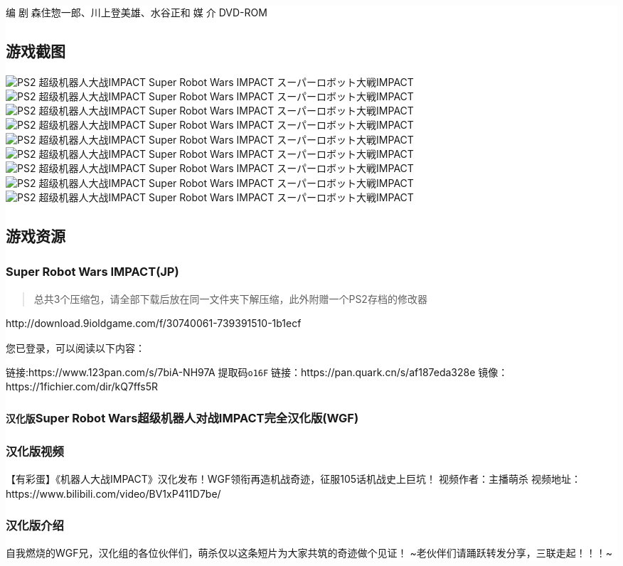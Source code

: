 <tr>
<td>编 剧</td>
<td>森住惣一郎、川上登美雄、水谷正和</td>
</tr>
<tr>
<td>媒 介</td>
<td>DVD-ROM</td>
</tr>
</tbody>
</table>
<a name="ci_title0"></a>
<h2>游戏截图</h2>
<img style="display: block; margin-left: auto; margin-right: auto; width: 100%; height: auto;" title="PS2 超级机器人大战IMPACT 游戏截图" src="https://lad.sfcrom.cn/wp-content/uploads/2024/02/20240213_65cb4ba73bd52.jpg" alt="PS2 超级机器人大战IMPACT Super Robot Wars IMPACT スーパーロボット大戦IMPACT" />
<img style="display: block; margin-left: auto; margin-right: auto; width: 100%; height: auto;" title="PS2 超级机器人大战IMPACT 游戏截图" src="https://lad.sfcrom.cn/wp-content/uploads/2024/02/20240213_65cb4ba78f89b.jpg" alt="PS2 超级机器人大战IMPACT Super Robot Wars IMPACT スーパーロボット大戦IMPACT" />
<img style="display: block; margin-left: auto; margin-right: auto; width: 100%; height: auto;" title="PS2 超级机器人大战IMPACT 游戏截图" src="https://lad.sfcrom.cn/wp-content/uploads/2024/02/20240213_65cb4ba7db87b.jpg" alt="PS2 超级机器人大战IMPACT Super Robot Wars IMPACT スーパーロボット大戦IMPACT" />
<img style="display: block; margin-left: auto; margin-right: auto; width: 100%; height: auto;" title="PS2 超级机器人大战IMPACT 游戏截图" src="https://lad.sfcrom.cn/wp-content/uploads/2024/02/20240213_65cb4ba84024d.jpg" alt="PS2 超级机器人大战IMPACT Super Robot Wars IMPACT スーパーロボット大戦IMPACT" />
<img style="display: block; margin-left: auto; margin-right: auto; width: 100%; height: auto;" title="PS2 超级机器人大战IMPACT 游戏截图" src="https://lad.sfcrom.cn/wp-content/uploads/2024/02/20240213_65cb4ba8a0a6c.jpg" alt="PS2 超级机器人大战IMPACT Super Robot Wars IMPACT スーパーロボット大戦IMPACT" />
<img style="display: block; margin-left: auto; margin-right: auto; width: 100%; height: auto;" title="PS2 超级机器人大战IMPACT 游戏截图" src="https://lad.sfcrom.cn/wp-content/uploads/2024/02/20240213_65cb4ba901172.jpg" alt="PS2 超级机器人大战IMPACT Super Robot Wars IMPACT スーパーロボット大戦IMPACT" />
<img style="display: block; margin-left: auto; margin-right: auto; width: 100%; height: auto;" title="PS2 超级机器人大战IMPACT 游戏截图" src="https://lad.sfcrom.cn/wp-content/uploads/2024/02/20240213_65cb4ba9610aa.jpg" alt="PS2 超级机器人大战IMPACT Super Robot Wars IMPACT スーパーロボット大戦IMPACT" />
<img style="display: block; margin-left: auto; margin-right: auto; width: 100%; height: auto;" title="PS2 超级机器人大战IMPACT 游戏截图" src="https://lad.sfcrom.cn/wp-content/uploads/2024/02/20240213_65cb4ba9a1d4e.jpg" alt="PS2 超级机器人大战IMPACT Super Robot Wars IMPACT スーパーロボット大戦IMPACT" />
<img style="display: block; margin-left: auto; margin-right: auto; width: 100%; height: auto;" title="PS2 超级机器人大战IMPACT 游戏截图" src="https://lad.sfcrom.cn/wp-content/uploads/2024/02/20240213_65cb4baa00e0d.jpg" alt="PS2 超级机器人大战IMPACT Super Robot Wars IMPACT スーパーロボット大戦IMPACT" />

<a name="ci_title1"></a>
<h2>游戏资源</h2>
<a name="ci_title2"></a>
<h3>Super Robot Wars IMPACT(JP)</h3>
<blockquote>总共3个压缩包，请全部下载后放在同一文件夹下解压缩，此外附赠一个PS2存档的修改器</blockquote>
http://download.9ioldgame.com/f/30740061-739391510-1b1ecf

您已登录，可以阅读以下内容：
<div>
<div></div>
链接:https://www.123pan.com/s/7biA-NH97A 提取码<code>o16F</code>
链接：https://pan.quark.cn/s/af187eda328e
镜像：https://1fichier.com/dir/kQ7ffs5R

</div>
<a name="ci_title3"></a>
<h3><code>汉化版</code>Super Robot Wars超级机器人对战IMPACT完全汉化版(WGF)</h3>
<a name="ci_title4"></a>
<h3>汉化版视频</h3>
【有彩蛋】《机器人大战IMPACT》汉化发布！WGF领衔再造机战奇迹，征服105话机战史上巨坑！
视频作者：主播萌杀
视频地址：https://www.bilibili.com/video/BV1xP411D7be/

<iframe style="width: 1000px; height: 640px; max-width: 100%;" src="//player.bilibili.com/player.html?aid=314356030&amp;cid=1150391767&amp;page=1&amp;autoplay=0" frameborder="no" scrolling="no" allowfullscreen="allowfullscreen"> </iframe><a name="ci_title5"></a>
<h3>汉化版介绍</h3>
自我燃烧的WGF兄，汉化组的各位伙伴们，萌杀仅以这条短片为大家共筑的奇迹做个见证！
~老伙伴们请踊跃转发分享，三联走起！！！~
